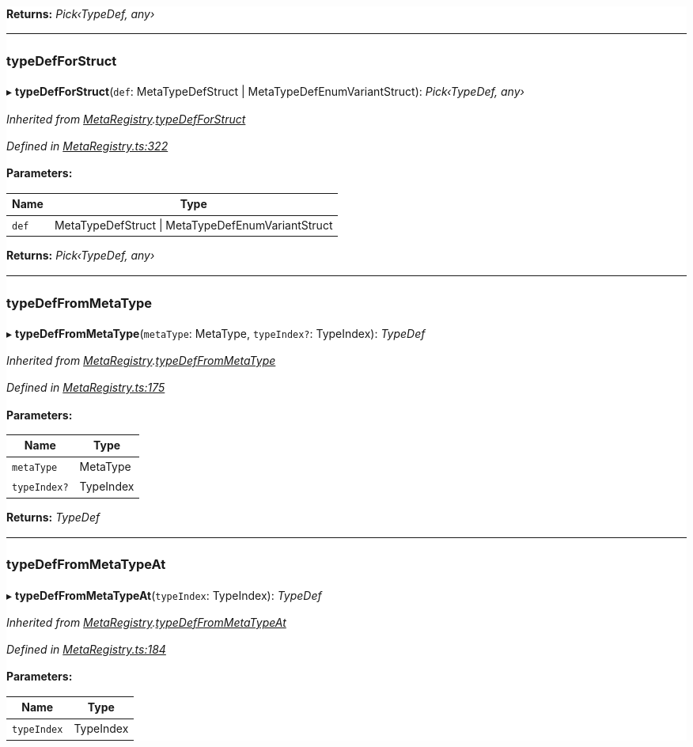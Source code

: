 **Returns:** *Pick‹TypeDef, any›*

___

###  typeDefForStruct

▸ **typeDefForStruct**(`def`: MetaTypeDefStruct | MetaTypeDefEnumVariantStruct): *Pick‹TypeDef, any›*

*Inherited from [MetaRegistry](_metaregistry_.metaregistry.md).[typeDefForStruct](_metaregistry_.metaregistry.md#typedefforstruct)*

*Defined in [MetaRegistry.ts:322](https://github.com/polkadot-js/api/blob/4bd2f2fc32/packages/api-contract/src/MetaRegistry.ts#L322)*

**Parameters:**

Name | Type |
------ | ------ |
`def` | MetaTypeDefStruct &#124; MetaTypeDefEnumVariantStruct |

**Returns:** *Pick‹TypeDef, any›*

___

###  typeDefFromMetaType

▸ **typeDefFromMetaType**(`metaType`: MetaType, `typeIndex?`: TypeIndex): *TypeDef*

*Inherited from [MetaRegistry](_metaregistry_.metaregistry.md).[typeDefFromMetaType](_metaregistry_.metaregistry.md#typedeffrommetatype)*

*Defined in [MetaRegistry.ts:175](https://github.com/polkadot-js/api/blob/4bd2f2fc32/packages/api-contract/src/MetaRegistry.ts#L175)*

**Parameters:**

Name | Type |
------ | ------ |
`metaType` | MetaType |
`typeIndex?` | TypeIndex |

**Returns:** *TypeDef*

___

###  typeDefFromMetaTypeAt

▸ **typeDefFromMetaTypeAt**(`typeIndex`: TypeIndex): *TypeDef*

*Inherited from [MetaRegistry](_metaregistry_.metaregistry.md).[typeDefFromMetaTypeAt](_metaregistry_.metaregistry.md#typedeffrommetatypeat)*

*Defined in [MetaRegistry.ts:184](https://github.com/polkadot-js/api/blob/4bd2f2fc32/packages/api-contract/src/MetaRegistry.ts#L184)*

**Parameters:**

Name | Type |
------ | ------ |
`typeIndex` | TypeIndex |

